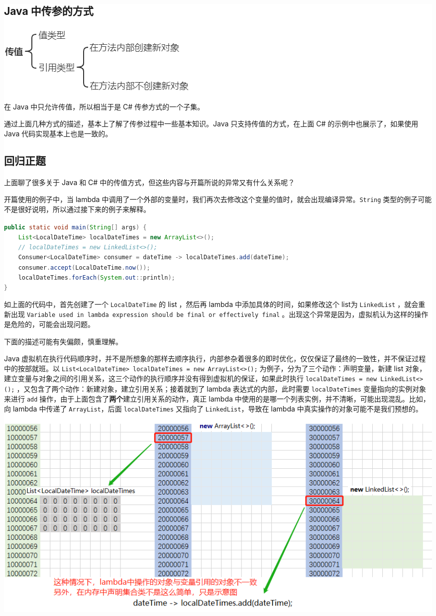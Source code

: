 

## Java 中传参的方式

![1567409716891](./imgs/1567409716891.png)

在 Java 中只允许传值，所以相当于是 C# 传参方式的一个子集。

通过上面几种方式的描述，基本上了解了传参过程中一些基本知识。Java 只支持传值的方式，在上面 C# 的示例中也展示了，如果使用 Java 代码实现基本上也是一致的。



## 回归正题

上面聊了很多关于 Java 和 C# 中的传值方式，但这些内容与开篇所说的异常又有什么关系呢？

开篇使用的例子中，当 lambda 中调用了一个外部的变量时，我们再次去修改这个变量的值时，就会出现编译异常。`String` 类型的例子可能不是很好说明，所以通过接下来的例子来解释。

```java
public static void main(String[] args) {
    List<LocalDateTime> localDateTimes = new ArrayList<>();
    // localDateTimes = new LinkedList<>();
    Consumer<LocalDateTime> consumer = dateTime -> localDateTimes.add(dateTime);
    consumer.accept(LocalDateTime.now());
    localDateTimes.forEach(System.out::println);
}
```

如上面的代码中，首先创建了一个 `LocalDateTime` 的 list ，然后再 lambda 中添加具体的时间，如果修改这个 list为 `LinkedList` ，就会重新出现 `Variable used in lambda expression should be final or effectively final` 。出现这个异常是因为，虚拟机认为这样的操作是危险的，可能会出现问题。

下面的描述可能有失偏颇，慎重理解。

Java 虚拟机在执行代码顺序时，并不是所想象的那样去顺序执行，内部参杂着很多的即时优化，仅仅保证了最终的一致性，并不保证过程中的按部就班。以 `List<LocalDateTime> localDateTimes = new ArrayList<>();` 为例子，分为了三个动作：声明变量，新建 list 对象，建立变量与对象之间的引用关系，这三个动作的执行顺序并没有得到虚拟机的保证，如果此时执行 `localDateTimes = new LinkedList<>();` ，又包含了两个动作：新建对象，建立引用关系；接着就到了 lambda 表达式的内部，此时需要 `localDateTimes` 变量指向的实例对象来进行 `add` 操作，由于上面包含了**两个**建立引用关系的动作，真正 lambda 中使用的是哪一个列表实例，并不清晰，可能出现混乱。比如，向 lambda 中传递了 `ArrayList`，后面 `localDateTimes` 又指向了 `LinkedList`，导致在 lambda 中真实操作的对象可能不是我们预想的。

![1567417107723](./imgs/1567417107723.png)
